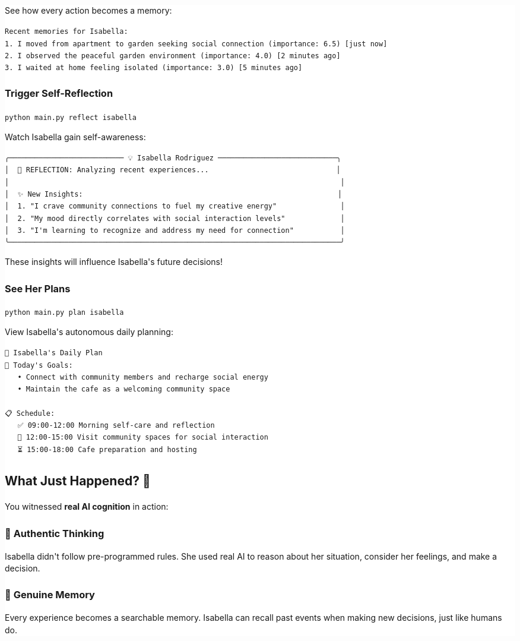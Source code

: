 See how every action becomes a memory:
```
Recent memories for Isabella:
1. I moved from apartment to garden seeking social connection (importance: 6.5) [just now]
2. I observed the peaceful garden environment (importance: 4.0) [2 minutes ago]  
3. I waited at home feeling isolated (importance: 3.0) [5 minutes ago]
```

### Trigger Self-Reflection
```bash
python main.py reflect isabella
```

Watch Isabella gain self-awareness:
```
╭─────────────────────────── 💡 Isabella Rodriguez ────────────────────────────╮
│  🧠 REFLECTION: Analyzing recent experiences...                              │
│                                                                              │
│  ✨ New Insights:                                                            │
│  1. "I crave community connections to fuel my creative energy"               │
│  2. "My mood directly correlates with social interaction levels"             │
│  3. "I'm learning to recognize and address my need for connection"           │
╰──────────────────────────────────────────────────────────────────────────────╯
```

These insights will influence Isabella's future decisions!

### See Her Plans
```bash
python main.py plan isabella
```

View Isabella's autonomous daily planning:
```
📅 Isabella's Daily Plan
🎯 Today's Goals:
   • Connect with community members and recharge social energy
   • Maintain the cafe as a welcoming community space

📋 Schedule:
   ✅ 09:00-12:00 Morning self-care and reflection
   🔄 12:00-15:00 Visit community spaces for social interaction  
   ⏳ 15:00-18:00 Cafe preparation and hosting
```

## What Just Happened? 🤯

You witnessed **real AI cognition** in action:

### 🧠 **Authentic Thinking**
Isabella didn't follow pre-programmed rules. She used real AI to reason about her situation, consider her feelings, and make a decision.

### 💾 **Genuine Memory**
Every experience becomes a searchable memory. Isabella can recall past events when making new decisions, just like humans do.
